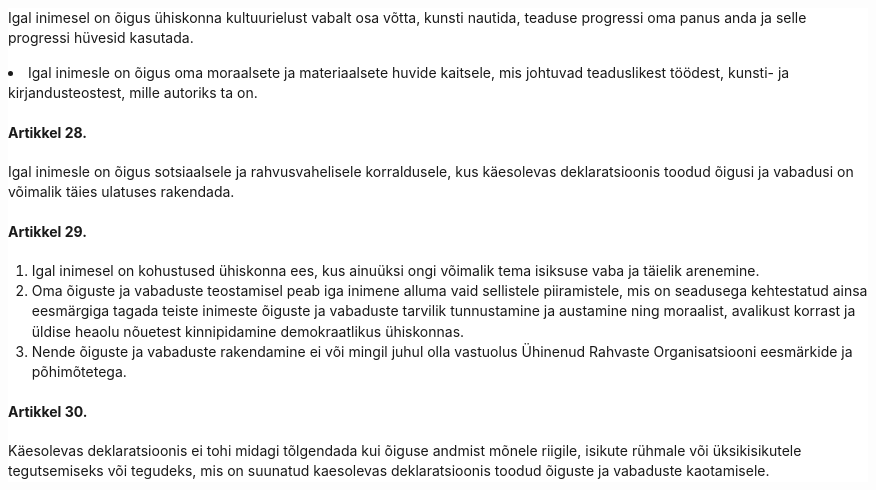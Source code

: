    Igal inimesel on õigus ühiskonna kultuurielust vabalt osa võtta, kunsti nautida, teaduse progressi oma panus anda ja selle progressi hüvesid kasutada.
  </li>
  <li>
   Igal inimesle on õigus oma moraalsete ja materiaalsete huvide kaitsele, mis johtuvad teaduslikest töödest, kunsti- ja kirjandusteostest, mille autoriks ta on.
  </li>
 </ol>
 <h4>
  Artikkel 28.
 </h4>
 <p>
  Igal inimesle on õigus sotsiaalsele ja rahvusvahelisele korraldusele, kus käesolevas deklaratsioonis toodud õigusi ja vabadusi on võimalik täies ulatuses rakendada.
 </p>
 <h4>
  Artikkel 29.
 </h4>
 <ol>
  <li>
   Igal inimesel on kohustused ühiskonna ees, kus ainuüksi ongi võimalik tema isiksuse vaba ja täielik arenemine.
  </li>
  <li>
   Oma õiguste ja vabaduste teostamisel peab iga inimene alluma vaid sellistele piiramistele, mis on seadusega kehtestatud ainsa eesmärgiga tagada teiste inimeste õiguste ja vabaduste tarvilik tunnustamine ja austamine ning moraalist, avalikust korrast ja üldise heaolu nõuetest kinnipidamine demokraatlikus ühiskonnas.
  </li>
  <li>
   Nende õiguste ja vabaduste rakendamine ei või mingil juhul olla vastuolus Ühinenud Rahvaste Organisatsiooni eesmärkide ja põhimõtetega.
  </li>
 </ol>
 <h4>
  Artikkel 30.
 </h4>
 <p>
  Käesolevas deklaratsioonis ei tohi midagi tõlgendada kui õiguse andmist mõnele riigile, isikute rühmale või üksikisikutele tegutsemiseks või tegudeks, mis on suunatud kaesolevas deklaratsioonis toodud õiguste ja vabaduste kaotamisele.
 </p>
</div>
